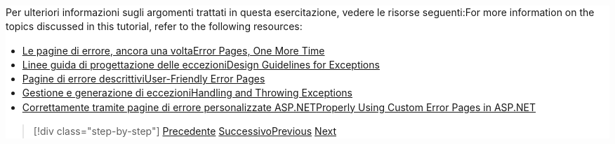 <span data-ttu-id="f41b7-251">Per ulteriori informazioni sugli argomenti trattati in questa esercitazione, vedere le risorse seguenti:</span><span class="sxs-lookup"><span data-stu-id="f41b7-251">For more information on the topics discussed in this tutorial, refer to the following resources:</span></span>

- [<span data-ttu-id="f41b7-252">Le pagine di errore, ancora una volta</span><span class="sxs-lookup"><span data-stu-id="f41b7-252">Error Pages, One More Time</span></span>](http://www.smashingmagazine.com/2009/01/29/404-error-pages-one-more-time/)
- [<span data-ttu-id="f41b7-253">Linee guida di progettazione delle eccezioni</span><span class="sxs-lookup"><span data-stu-id="f41b7-253">Design Guidelines for Exceptions</span></span>](https://msdn.microsoft.com/library/ms229014.aspx)
- [<span data-ttu-id="f41b7-254">Pagine di errore descrittivi</span><span class="sxs-lookup"><span data-stu-id="f41b7-254">User-Friendly Error Pages</span></span>](http://aspnet.4guysfromrolla.com/articles/090606-1.aspx)
- [<span data-ttu-id="f41b7-255">Gestione e generazione di eccezioni</span><span class="sxs-lookup"><span data-stu-id="f41b7-255">Handling and Throwing Exceptions</span></span>](https://msdn.microsoft.com/library/5b2yeyab.aspx)
- [<span data-ttu-id="f41b7-256">Correttamente tramite pagine di errore personalizzate ASP.NET</span><span class="sxs-lookup"><span data-stu-id="f41b7-256">Properly Using Custom Error Pages in ASP.NET</span></span>](http://professionalaspnet.com/archive/2007/09/30/Properly-Using-Custom-Error-Pages-in-ASP.NET.aspx)

> [!div class="step-by-step"]
> <span data-ttu-id="f41b7-257">[Precedente](strategies-for-database-development-and-deployment-vb.md)
> [Successivo](processing-unhandled-exceptions-vb.md)</span><span class="sxs-lookup"><span data-stu-id="f41b7-257">[Previous](strategies-for-database-development-and-deployment-vb.md)
[Next](processing-unhandled-exceptions-vb.md)</span></span>
